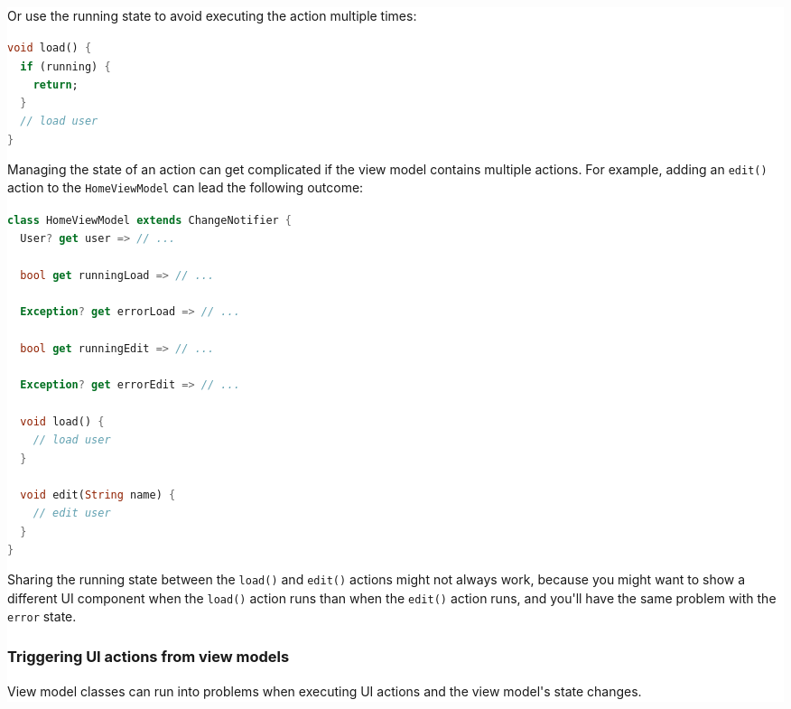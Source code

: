 ```dart
```

Or use the running state to avoid executing the action multiple times:

<?code-excerpt "lib/no_command.dart (load2)" replace="/2//g"?>
```dart
void load() {
  if (running) {
    return;
  }
  // load user
}

```

Managing the state of an action can get complicated 
if the view model contains multiple actions. 
For example, adding an `edit()` action to the `HomeViewModel` 
can lead the following outcome:

<?code-excerpt "lib/no_command.dart (HomeViewModel3)" replace="/(null|false);/\/\/ .../g;/3//g"?>
```dart
class HomeViewModel extends ChangeNotifier {
  User? get user => // ...

  bool get runningLoad => // ...

  Exception? get errorLoad => // ...

  bool get runningEdit => // ...

  Exception? get errorEdit => // ...

  void load() {
    // load user
  }

  void edit(String name) {
    // edit user
  }
}
```

Sharing the running state 
between the `load()` and `edit()` actions might not always work, 
because you might want to show a different UI component 
when the `load()` action runs than when the `edit()` action runs,
and you'll have the same problem with the `error` state.

### Triggering UI actions from view models

View model classes can run into problems when
executing UI actions and the view model's state changes. 
